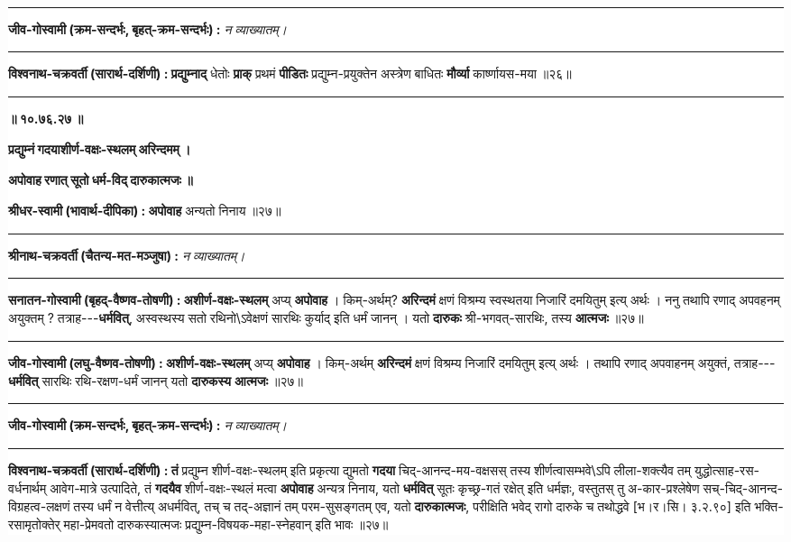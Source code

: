 ------------------------------------------------------------------------------------------------------------------

**जीव-गोस्वामी (क्रम-सन्दर्भः, बृहत्-क्रम-सन्दर्भः) :** *न
व्याख्यातम्।*

------------------------------------------------------------------------------------------------------------------

**विश्वनाथ-चक्रवर्ती (सारार्थ-दर्शिणी) : प्रद्युम्नाद्** धेतोः
**प्राक्** प्रथमं **पीडितः** प्रद्युम्न-प्रयुक्तेन अस्त्रेण बाधितः
**मौर्व्या** कार्ष्णायस-मया ॥२६॥

------------------------------

**॥ १०.७६.२७ ॥**

**प्रद्युम्नं गदयाशीर्ण-वक्षः-स्थलम् अरिन्दमम् ।**

**अपोवाह रणात् सूतो धर्म-विद् दारुकात्मजः ॥**

**श्रीधर-स्वामी (भावार्थ-दीपिका) : अपोवाह** अन्यतो निनाय ॥२७॥

------------------------------------------------------------------------------------------------------------------

**श्रीनाथ-चक्रवर्ती (चैतन्य-मत-मञ्जुषा) :** *न व्याख्यातम्।*

------------------------------------------------------------------------------------------------------------------

**सनातन-गोस्वामी (बृहद्-वैष्णव-तोषणी) : अशीर्ण-वक्षः-स्थलम्** अप्य्
**अपोवाह** । किम्-अर्थम्? **अरिन्दमं** क्षणं विश्रम्य स्वस्थतया
निजारिं दमयितुम् इत्य् अर्थः । ननु तथापि रणाद् अपवहनम् अयुक्तम् ?
तत्राह---**धर्मवित्**, अस्वस्थस्य सतो रथिनो\ऽवेक्षणं सारथिः
कुर्याद् इति धर्मं जानन् । यतो **दारुकः** श्री-भगवत्-सारथिः,
तस्य **आत्मजः** ॥२७॥

------------------------------------------------------------------------------------------------------------------

**जीव-गोस्वामी (लघु-वैष्णव-तोषणी) : अशीर्ण-वक्षः-स्थलम्** अप्य्
**अपोवाह** । किम्-अर्थम् **अरिन्दमं** क्षणं विश्रम्य निजारिं
दमयितुम् इत्य् अर्थः । तथापि रणाद् अपवाहनम् अयुक्तं,
तत्राह---**धर्मवित्** सारथिः रथि-रक्षण-धर्मं जानन् यतो
**दारुकस्य** **आत्मजः** ॥२७॥

------------------------------------------------------------------------------------------------------------------

**जीव-गोस्वामी (क्रम-सन्दर्भः, बृहत्-क्रम-सन्दर्भः) :** *न
व्याख्यातम्।*

------------------------------------------------------------------------------------------------------------------

**विश्वनाथ-चक्रवर्ती (सारार्थ-दर्शिणी) : तं** प्रद्युम्न
शीर्ण-वक्षः-स्थलम् इति प्रकृत्या द्युमतो **गदया**
चिद्-आनन्द-मय-वक्षसस् तस्य शीर्णत्वासम्भवे\ऽपि लीला-शक्त्यैव तम्
युद्धोत्साह-रस-वर्धनार्थम् आवेग-मात्रे उत्पादिते, तं **गदयैव**
शीर्ण-वक्षः-स्थलं मत्वा **अपोवाह** अन्यत्र निनाय, यतो
**धर्मवित्** सूतः कृच्छ्र-गतं रक्षेत् इति धर्मज्ञः, वस्तुतस् तु
अ-कार-प्रश्लेषेण सच्-चिद्-आनन्द-विग्रहत्व-लक्षणं तस्य धर्मं न
वेत्तीत्य् अधर्मवित्, तच् च तद्-अज्ञानं तम् परम-सुसङ्गतम् एव, यतो
**दारुकात्मजः**, परीक्षिति भवेद् रागो दारुके च तथोद्धवे
\[भ।र।सि। ३.२.९०\] इति भक्ति-रसामृतोक्तेर् महा-प्रेमवतो
दारुकस्यात्मजः प्रद्युम्न-विषयक-महा-स्नेहवान् इति भावः ॥२७॥


[^९]: जलोपलाः वायुना घनीभूत-जलमय-पाषाणाः इति १०.२५.९
[^१०]: हन्यमाना \[ग\]
[^११]: अभ्ययाद्
[^१२]: महा-रथः
[^१३]: सर्वमहिषीश्रेष्ठायाः \[ग\]
[^१४]: शरेण ?
[^१५]: प्रद्युम्नात्
[^१६]: कल्मषात्
[^१७]: युद्धात् सम्यग् इति श्रीधरः ।
[^१८]: महावीर्यं \[घ,ङ\]